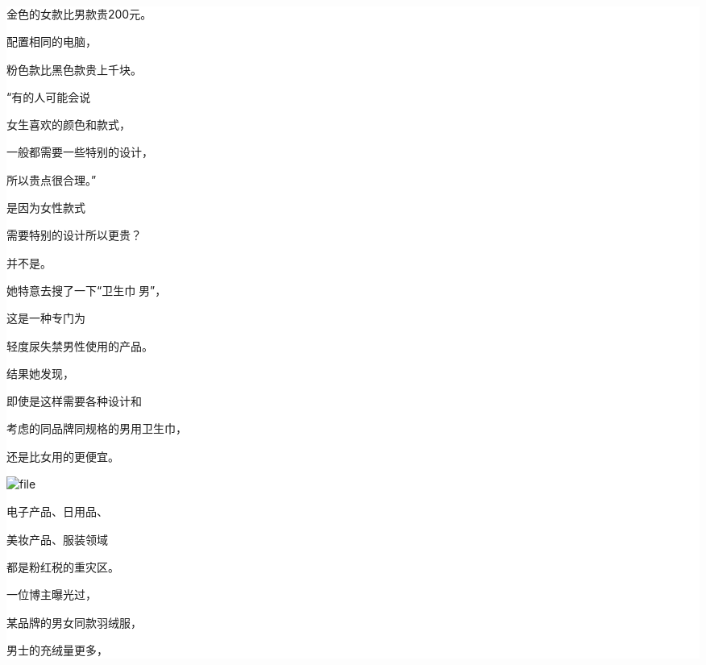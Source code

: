 
金色的女款比男款贵200元。


配置相同的电脑，


粉色款比黑色款贵上千块。


“有的人可能会说


女生喜欢的颜色和款式，


一般都需要一些特别的设计，


所以贵点很合理。”


是因为女性款式


需要特别的设计所以更贵？


并不是。


她特意去搜了一下“卫生巾 男”，


这是一种专门为


轻度尿失禁男性使用的产品。    


结果她发现，


即使是这样需要各种设计和


考虑的同品牌同规格的男用卫生巾，


还是比女用的更便宜。


![file](https://chinadigitaltimes.net/chinese/files/2024/04/image-1712750236891.png)


电子产品、日用品、


美妆产品、服装领域


都是粉红税的重灾区。


一位博主曝光过，


某品牌的男女同款羽绒服，


男士的充绒量更多，
